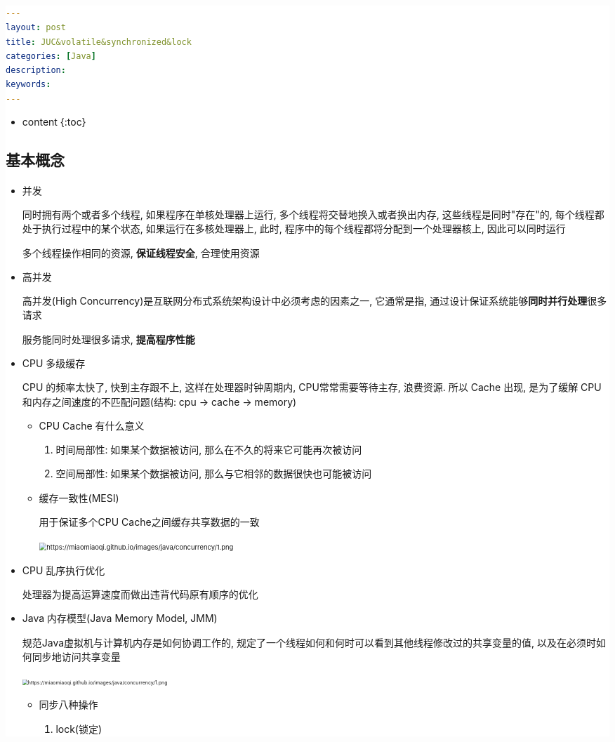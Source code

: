```yaml
---
layout: post
title: JUC&volatile&synchronized&lock
categories: [Java]
description: 
keywords: 
---
```


* content
{:toc}


## 基本概念

* 并发

    同时拥有两个或者多个线程, 如果程序在单核处理器上运行, 多个线程将交替地换入或者换出内存, 这些线程是同时"存在"的, 每个线程都处于执行过程中的某个状态, 如果运行在多核处理器上, 此时, 程序中的每个线程都将分配到一个处理器核上, 因此可以同时运行

    多个线程操作相同的资源, **保证线程安全**, 合理使用资源

* 高并发

    高并发(High Concurrency)是互联网分布式系统架构设计中必须考虑的因素之一, 它通常是指, 通过设计保证系统能够**同时并行处理**很多请求

    服务能同时处理很多请求, **提高程序性能**

* CPU 多级缓存

    CPU 的频率太快了, 快到主存跟不上, 这样在处理器时钟周期内, CPU常常需要等待主存, 浪费资源. 所以 Cache 出现, 是为了缓解 CPU 和内存之间速度的不匹配问题(结构: cpu -> cache -> memory)

    * CPU Cache 有什么意义

        1. 时间局部性: 如果某个数据被访问, 那么在不久的将来它可能再次被访问

        1. 空间局部性: 如果某个数据被访问, 那么与它相邻的数据很快也可能被访问

    * 缓存一致性(MESI)

        用于保证多个CPU Cache之间缓存共享数据的一致

        <img src="https://miaomiaoqi.github.io/images/java/concurrency/1.png" alt="https://miaomiaoqi.github.io/images/java/concurrency/1.png" style="zoom:67%;" />

* CPU 乱序执行优化

    处理器为提高运算速度而做出违背代码原有顺序的优化

* Java 内存模型(Java Memory Model, JMM)

    规范Java虚拟机与计算机内存是如何协调工作的, 规定了一个线程如何和何时可以看到其他线程修改过的共享变量的值, 以及在必须时如何同步地访问共享变量

    <img src="https://miaomiaoqi.github.io/images/java/concurrency/2.png" alt="https://miaomiaoqi.github.io/images/java/concurrency/1.png" style="zoom: 50%;" />

    * 同步八种操作

        1. lock(锁定)
